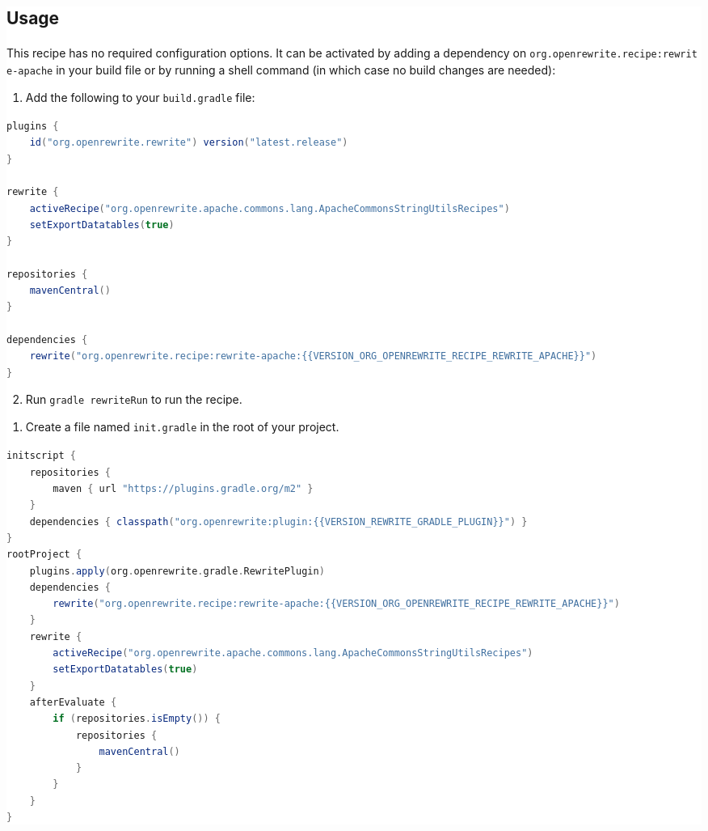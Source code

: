 </Tabs>


## Usage

This recipe has no required configuration options. It can be activated by adding a dependency on `org.openrewrite.recipe:rewrite-apache` in your build file or by running a shell command (in which case no build changes are needed):
<Tabs groupId="projectType">
<TabItem value="gradle" label="Gradle">

1. Add the following to your `build.gradle` file:

```groovy title="build.gradle"
plugins {
    id("org.openrewrite.rewrite") version("latest.release")
}

rewrite {
    activeRecipe("org.openrewrite.apache.commons.lang.ApacheCommonsStringUtilsRecipes")
    setExportDatatables(true)
}

repositories {
    mavenCentral()
}

dependencies {
    rewrite("org.openrewrite.recipe:rewrite-apache:{{VERSION_ORG_OPENREWRITE_RECIPE_REWRITE_APACHE}}")
}
```

2. Run `gradle rewriteRun` to run the recipe.
</TabItem>

<TabItem value="gradle-init-script" label="Gradle init script">

1. Create a file named `init.gradle` in the root of your project.

```groovy title="init.gradle"
initscript {
    repositories {
        maven { url "https://plugins.gradle.org/m2" }
    }
    dependencies { classpath("org.openrewrite:plugin:{{VERSION_REWRITE_GRADLE_PLUGIN}}") }
}
rootProject {
    plugins.apply(org.openrewrite.gradle.RewritePlugin)
    dependencies {
        rewrite("org.openrewrite.recipe:rewrite-apache:{{VERSION_ORG_OPENREWRITE_RECIPE_REWRITE_APACHE}}")
    }
    rewrite {
        activeRecipe("org.openrewrite.apache.commons.lang.ApacheCommonsStringUtilsRecipes")
        setExportDatatables(true)
    }
    afterEvaluate {
        if (repositories.isEmpty()) {
            repositories {
                mavenCentral()
            }
        }
    }
}
```
